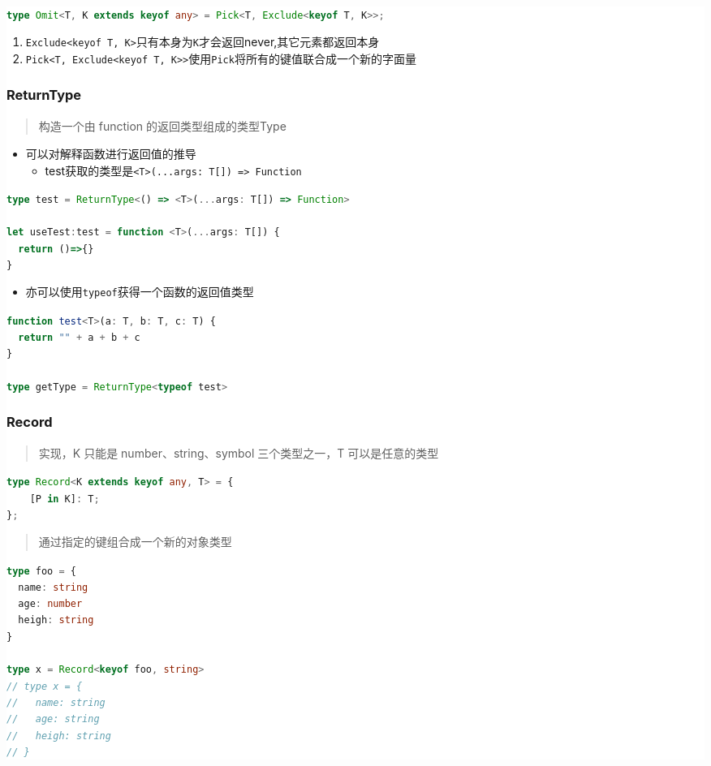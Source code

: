 ```ts
type Omit<T, K extends keyof any> = Pick<T, Exclude<keyof T, K>>;
```

1. `Exclude<keyof T, K>`只有本身为`K`才会返回never,其它元素都返回本身
2. `Pick<T, Exclude<keyof T, K>>`使用`Pick`将所有的键值联合成一个新的字面量

### ReturnType

>构造一个由 function 的返回类型组成的类型Type

* 可以对解释函数进行返回值的推导
  * test获取的类型是`<T>(...args: T[]) => Function`

```ts
type test = ReturnType<() => <T>(...args: T[]) => Function>

let useTest:test = function <T>(...args: T[]) {
  return ()=>{}
}
```

* 亦可以使用`typeof`获得一个函数的返回值类型

```ts
function test<T>(a: T, b: T, c: T) {
  return "" + a + b + c
}

type getType = ReturnType<typeof test>
```

### Record

> 实现，K 只能是 number、string、symbol 三个类型之一，T 可以是任意的类型

```ts
type Record<K extends keyof any, T> = {
    [P in K]: T;
};
```

> 通过指定的键组合成一个新的对象类型

```ts
type foo = {
  name: string
  age: number
  heigh: string
}

type x = Record<keyof foo, string>
// type x = {
//   name: string
//   age: string
//   heigh: string
// }
```
